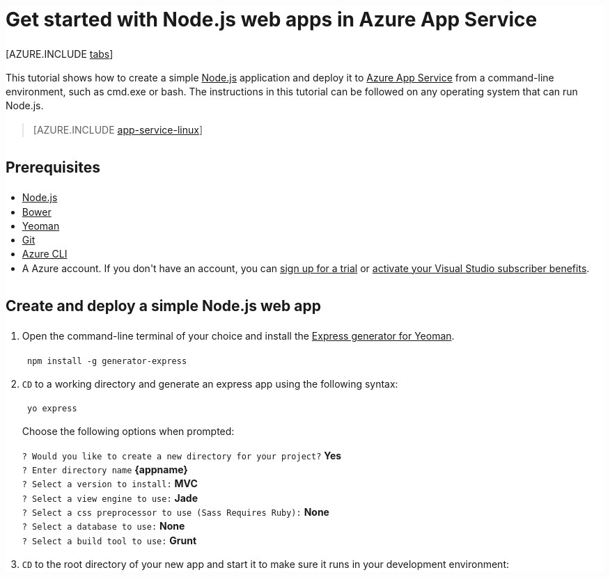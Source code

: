 <properties
    pageTitle="Get started with Node.js web apps in Azure App Service"
    description="Learn how to deploy a Node.js application to a web app in Azure App Service."
    services="app-service\web"
    documentationcenter="nodejs"
    author="cephalin"
    manager="wpickett"
    editor="" />
<tags
    ms.assetid="fb2b90c8-02b6-4700-929b-5de9a35d67cc"
    ms.service="app-service-web"
    ms.workload="web"
    ms.tgt_pltfrm="na"
    ms.devlang="nodejs"
    ms.topic="get-started-article"
    ms.date="07/01/2016"
    wacn.date=""
    ms.author="cephalin" />

# Get started with Node.js web apps in Azure App Service
[AZURE.INCLUDE [tabs](../../includes/app-service-web-get-started-nav-tabs.md)]

This tutorial shows how to create a simple [Node.js] application and deploy it to [Azure App Service] from a command-line environment, such as cmd.exe or bash. The instructions in this tutorial can be followed on any operating system that can run Node.js.

> [AZURE.INCLUDE [app-service-linux](../../includes/app-service-linux.md)]
> 
> 

## <a name="prereq"></a> Prerequisites
* [Node.js]
* [Bower]
* [Yeoman]
* [Git]
* [Azure CLI]
* A Azure account. If you don't have an account, you can [sign up for a trial] or [activate your Visual Studio subscriber benefits].

## Create and deploy a simple Node.js web app
1. Open the command-line terminal of your choice and install the [Express generator for Yeoman].
   
        npm install -g generator-express
2. `CD` to a working directory and generate an express app using the following syntax:
   
        yo express
   
    Choose the following options when prompted:  
   
    `? Would you like to create a new directory for your project?` **Yes**  
    `? Enter directory name` **{appname}**  
    `? Select a version to install:` **MVC**  
    `? Select a view engine to use:` **Jade**  
    `? Select a css preprocessor to use (Sass Requires Ruby):` **None**  
    `? Select a database to use:` **None**  
    `? Select a build tool to use:` **Grunt**
3. `CD` to the root directory of your new app and start it to make sure it runs in your development environment:
   

[Azure CLI]: /documentation/articles/xplat-cli-install/
[Azure App Service]: /documentation/articles/app-service-value-prop-what-is/
[activate your Visual Studio subscriber benefits]: /pricing/1rmb-trial/
[Bower]: http://bower.io/
[Create a Node.js chat application with Socket.IO in Azure App Service]: /documentation/articles/web-sites-nodejs-chat-app-socketio/
[Deploy a Sails.js web app to Azure App Service]: /documentation/articles/app-service-web-nodejs-sails/
[Exploring the Super Secret Kudu Debug Console]: /documentation/articles/aog-web-app-diagnostics-kudu/
[Express generator for Yeoman]: https://github.com/petecoop/generator-express
[Git]: http://www.git-scm.com/downloads
[How to use io.js with Azure App Service Web Apps]: /documentation/articles/web-sites-nodejs-iojs/
[iisnode]: https://github.com/tjanczuk/iisnode/wiki
[MEANJS]: http://meanjs.org/
[Node.js]: http://nodejs.org
[SAILSJS]: http://sailsjs.org/
[sign up for a trial]: /pricing/1rmb-trial/
[web app]: /documentation/articles/app-service-web-overview/
[Yeoman]: http://yeoman.io/
[deployed-express-app]: ./media/app-service-web-nodejs-get-started/deployed-express-app.png
[iislog-kudu-console-find]: ./media/app-service-web-nodejs-get-started/iislog-kudu-console-navigate.png
[iislog-kudu-console-open]: ./media/app-service-web-nodejs-get-started/iislog-kudu-console-open.png
[iislog-kudu-console-read]: ./media/app-service-web-nodejs-get-started/iislog-kudu-console-read.png